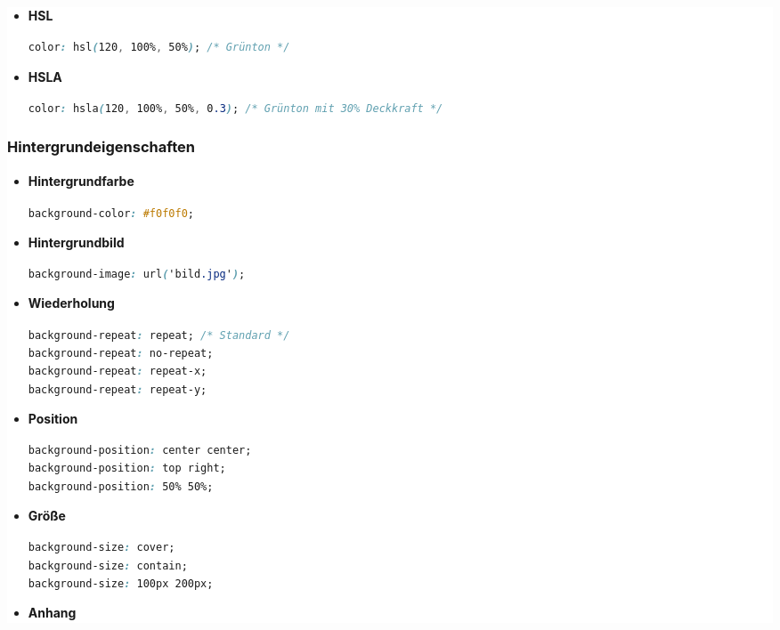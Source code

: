 - **HSL**
    
    ```css
    color: hsl(120, 100%, 50%); /* Grünton */
    
    ```
    
- **HSLA**
    
    ```css
    color: hsla(120, 100%, 50%, 0.3); /* Grünton mit 30% Deckkraft */
    
    ```
    

### **Hintergrundeigenschaften**

- **Hintergrundfarbe**
    
    ```css
    background-color: #f0f0f0;
    
    ```
    
- **Hintergrundbild**
    
    ```css
    background-image: url('bild.jpg');
    
    ```
    
- **Wiederholung**
    
    ```css
    background-repeat: repeat; /* Standard */
    background-repeat: no-repeat;
    background-repeat: repeat-x;
    background-repeat: repeat-y;
    
    ```
    
- **Position**
    
    ```css
    background-position: center center;
    background-position: top right;
    background-position: 50% 50%;
    
    ```
    
- **Größe**
    
    ```css
    background-size: cover;
    background-size: contain;
    background-size: 100px 200px;
    
    ```
    
- **Anhang**
    